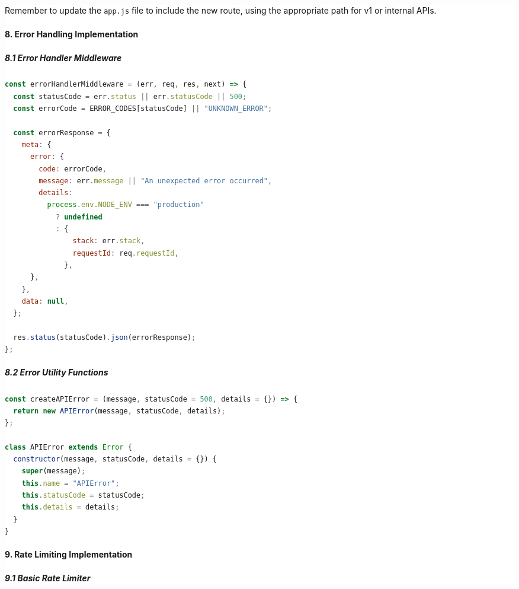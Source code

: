 Remember to update the `app.js` file to include the new route, using the appropriate path for v1 or internal APIs.

#### 8. Error Handling Implementation

##### 8.1 Error Handler Middleware

```javascript
const errorHandlerMiddleware = (err, req, res, next) => {
  const statusCode = err.status || err.statusCode || 500;
  const errorCode = ERROR_CODES[statusCode] || "UNKNOWN_ERROR";

  const errorResponse = {
    meta: {
      error: {
        code: errorCode,
        message: err.message || "An unexpected error occurred",
        details:
          process.env.NODE_ENV === "production"
            ? undefined
            : {
                stack: err.stack,
                requestId: req.requestId,
              },
      },
    },
    data: null,
  };

  res.status(statusCode).json(errorResponse);
};
```

##### 8.2 Error Utility Functions

```javascript
const createAPIError = (message, statusCode = 500, details = {}) => {
  return new APIError(message, statusCode, details);
};

class APIError extends Error {
  constructor(message, statusCode, details = {}) {
    super(message);
    this.name = "APIError";
    this.statusCode = statusCode;
    this.details = details;
  }
}
```

#### 9. Rate Limiting Implementation

##### 9.1 Basic Rate Limiter
